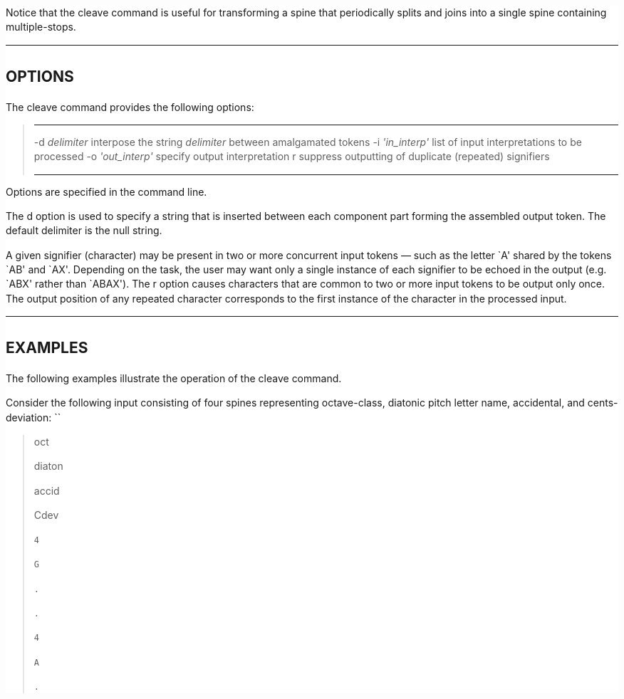 Notice that the <span class="tool">cleave</span> command is useful for transforming a spine
that periodically splits and joins into a single spine containing
multiple-stops.

------------------------------------------------------------------------

## OPTIONS ##

The <span class="tool">cleave</span> command provides the following options:

>   ---------------------- -------------------------------------------------------------
>   -d *delimiter*         interpose the string *delimiter* between amalgamated tokens
>   -i *\'in\_interp\'*    list of input interpretations to be processed
>   -o *\'out\_interp\'*   specify output interpretation
>   <span class="option">r</span>                 suppress outputting of duplicate (repeated) signifiers
>   ---------------------- -------------------------------------------------------------
>
Options are specified in the command line.

The <span class="option">d</span> option is used to specify a string that is inserted between
each component part forming the assembled output token. The default
delimiter is the null string.

A given signifier (character) may be present in two or more concurrent
input tokens &mdash; such as the letter \`A\' shared by the tokens \`AB\'
and \`AX\'. Depending on the task, the user may want only a single
instance of each signifier to be echoed in the output (e.g. \`ABX\'
rather than \`ABAX\'). The <span class="option">r</span> option causes characters that are
common to two or more input tokens to be output only once. The output
position of any repeated character corresponds to the first instance of
the character in the processed input.

------------------------------------------------------------------------

## EXAMPLES ##

The following examples illustrate the operation of the <span class="tool">cleave</span>
command.

Consider the following input consisting of four spines representing
octave-class, diatonic pitch letter name, accidental, and
cents-deviation: ``

> <span class="rep">oct</span>
>
> <span class="rep">diaton</span>
>
> <span class="rep">accid</span>
>
> <span class="rep">Cdev</span>
>
> `4`
>
> `G`
>
> `.`
>
> `.`
>
> `4`
>
> `A`
>
> `.`
>
